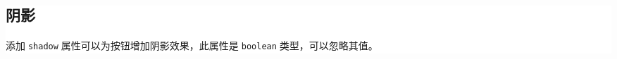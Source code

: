 <card codesandbox="https://codesandbox.io/embed/vuesax-button-shadow-ufx6y?fontsize=14&hidenavigation=1&theme=dark">

## 阴影

添加 `shadow` 属性可以为按钮增加阴影效果，此属性是 `boolean` 类型，可以忽略其值。

<template v-slot:example>
  <button-shadow />
</template>

<template v-slot:template>

  ```html{4}:no-line-numbers
    <template>
      <div>
        <vs-button
          shadow
          :active="active == 0"
          @click="active = 0"
        >
          激活
        </vs-button>
        <vs-button
          shadow
          :active="active == 1"
          @click="active = 1"
        >
          默认
        </vs-button>
        <vs-button
          shadow
          disabled
        >
          禁用
        </vs-button>
      </div>
    </template>
  ```

</template>


<template v-slot:script>

  ```html:no-line-numbers
    <script>
      export default {
        data:() => ({
          active: 0
        })
      }
    </script>
  ```
